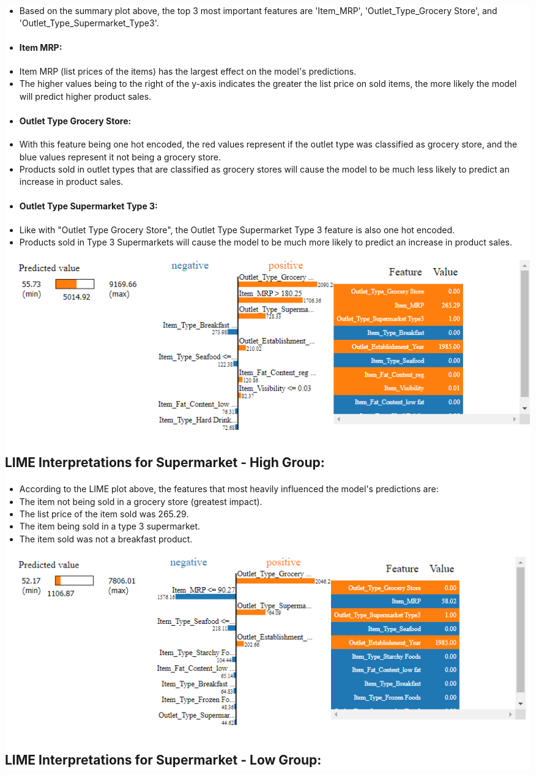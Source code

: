 - Based on the summary plot above, the top 3 most important features are 'Item_MRP', 'Outlet_Type_Grocery Store', and 'Outlet_Type_Supermarket_Type3'.
- #### Item MRP:
 - Item MRP (list prices of the items) has the largest effect on the model's predictions.
 - The higher values being to the right of the y-axis indicates the greater the list price on sold items, the more likely the model will predict higher product sales.
- #### Outlet Type Grocery Store:
 - With this feature being one hot encoded, the red values represent if the outlet type was classified as grocery store, and the blue values represent it not being a grocery store.
 - Products sold in outlet types that are classified as grocery stores will cause the model to be much less likely to predict an increase in product sales.
- #### Outlet Type Supermarket Type 3:
 - Like with "Outlet Type Grocery Store", the Outlet Type Supermarket Type 3 feature is also one hot encoded.
 - Products sold in Type 3 Supermarkets will cause the model to be much more likely to predict an increase in product sales.

![png](images/lime_super_high.png)
## LIME Interpretations for Supermarket - High Group:

- According to the LIME plot above, the features that most heavily influenced the model's predictions are:
 - The item not being sold in a grocery store (greatest impact).
 - The list price of the item sold was 265.29.
 - The item being sold in a type 3 supermarket.
 - The item sold was not a breakfast product.

![png](images/lime_super_low.png)
## LIME Interpretations for Supermarket - Low Group:
